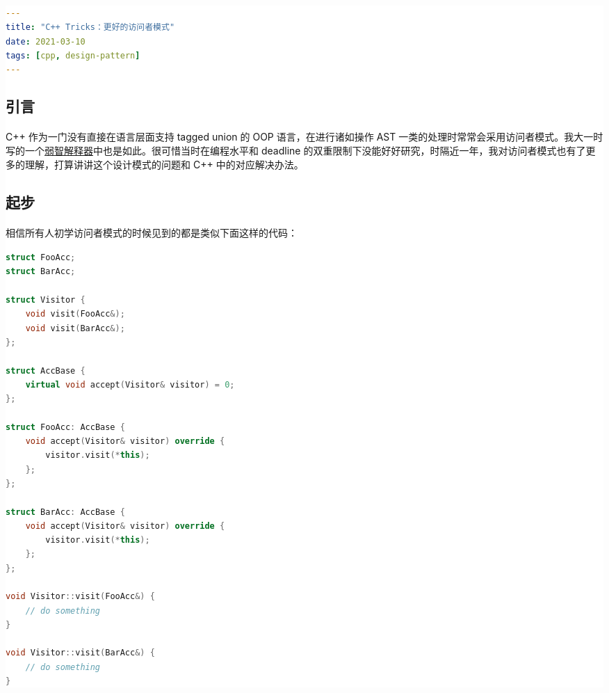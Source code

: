 ```yaml
---
title: "C++ Tricks：更好的访问者模式"
date: 2021-03-10
tags: [cpp, design-pattern]
---
```


## 引言

C++ 作为一门没有直接在语言层面支持 tagged union 的 OOP 语言，在进行诸如操作 AST 一类的处理时常常会采用访问者模式。我大一时写的一个[弱智解释器](https://github.com/QuarticCat/yacis)中也是如此。很可惜当时在编程水平和 deadline 的双重限制下没能好好研究，时隔近一年，我对访问者模式也有了更多的理解，打算讲讲这个设计模式的问题和 C++ 中的对应解决办法。

## 起步

相信所有人初学访问者模式的时候见到的都是类似下面这样的代码：

```cpp
struct FooAcc;
struct BarAcc;

struct Visitor {
    void visit(FooAcc&);
    void visit(BarAcc&);
};

struct AccBase {
    virtual void accept(Visitor& visitor) = 0;
};

struct FooAcc: AccBase {
    void accept(Visitor& visitor) override {
        visitor.visit(*this);
    };
};

struct BarAcc: AccBase {
    void accept(Visitor& visitor) override {
        visitor.visit(*this);
    };
};

void Visitor::visit(FooAcc&) {
    // do something
}

void Visitor::visit(BarAcc&) {
    // do something
}
```
